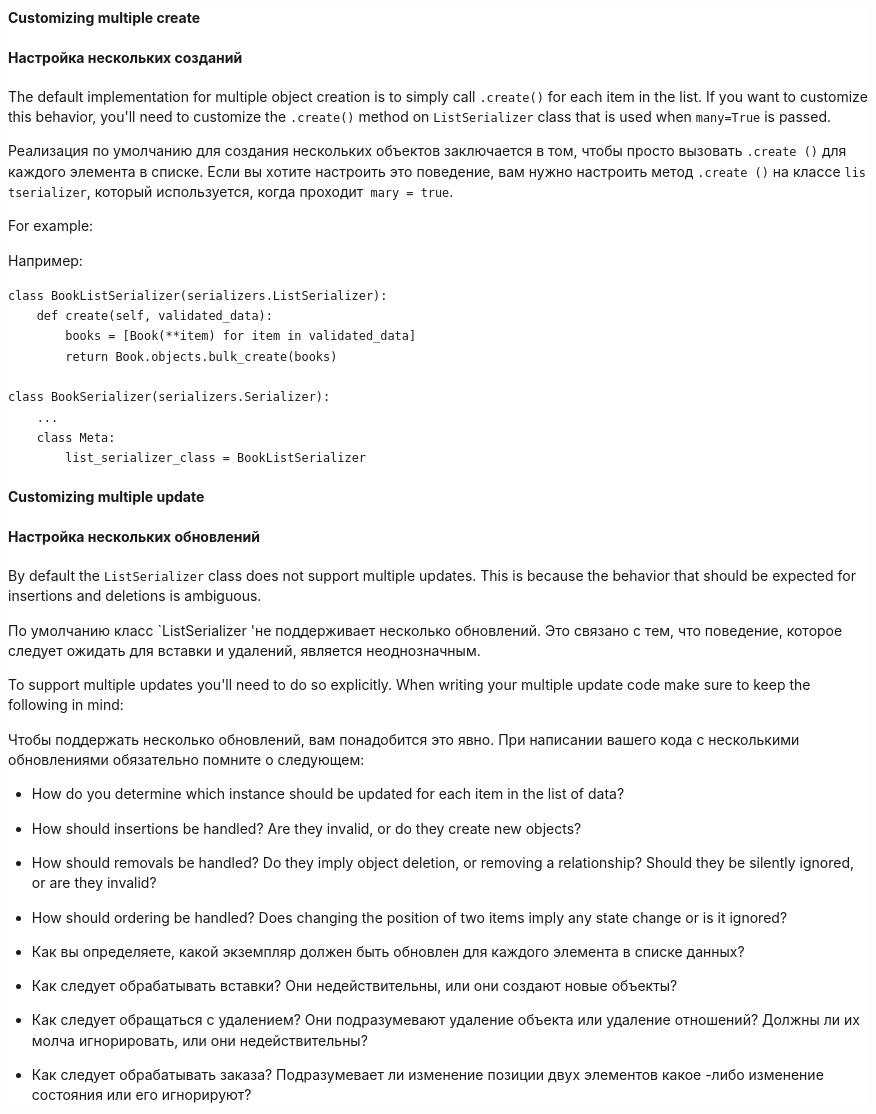 #### Customizing multiple create

#### Настройка нескольких созданий

The default implementation for multiple object creation is to simply call `.create()` for each item in the list. If you want to customize this behavior, you'll need to customize the `.create()` method on `ListSerializer` class that is used when `many=True` is passed.

Реализация по умолчанию для создания нескольких объектов заключается в том, чтобы просто вызовать `.create ()` для каждого элемента в списке.
Если вы хотите настроить это поведение, вам нужно настроить метод `.create ()` на классе `listserializer`, который используется, когда проходит` mary = true`.

For example:

Например:

```
class BookListSerializer(serializers.ListSerializer):
    def create(self, validated_data):
        books = [Book(**item) for item in validated_data]
        return Book.objects.bulk_create(books)

class BookSerializer(serializers.Serializer):
    ...
    class Meta:
        list_serializer_class = BookListSerializer
```

#### Customizing multiple update

#### Настройка нескольких обновлений

By default the `ListSerializer` class does not support multiple updates. This is because the behavior that should be expected for insertions and deletions is ambiguous.

По умолчанию класс `ListSerializer 'не поддерживает несколько обновлений.
Это связано с тем, что поведение, которое следует ожидать для вставки и удалений, является неоднозначным.

To support multiple updates you'll need to do so explicitly. When writing your multiple update code make sure to keep the following in mind:

Чтобы поддержать несколько обновлений, вам понадобится это явно.
При написании вашего кода с несколькими обновлениями обязательно помните о следующем:

* How do you determine which instance should be updated for each item in the list of data?
* How should insertions be handled? Are they invalid, or do they create new objects?
* How should removals be handled? Do they imply object deletion, or removing a relationship? Should they be silently ignored, or are they invalid?
* How should ordering be handled? Does changing the position of two items imply any state change or is it ignored?

* Как вы определяете, какой экземпляр должен быть обновлен для каждого элемента в списке данных?
* Как следует обрабатывать вставки?
Они недействительны, или они создают новые объекты?
* Как следует обращаться с удалением?
Они подразумевают удаление объекта или удаление отношений?
Должны ли их молча игнорировать, или они недействительны?
* Как следует обрабатывать заказа?
Подразумевает ли изменение позиции двух элементов какое -либо изменение состояния или его игнорируют?
